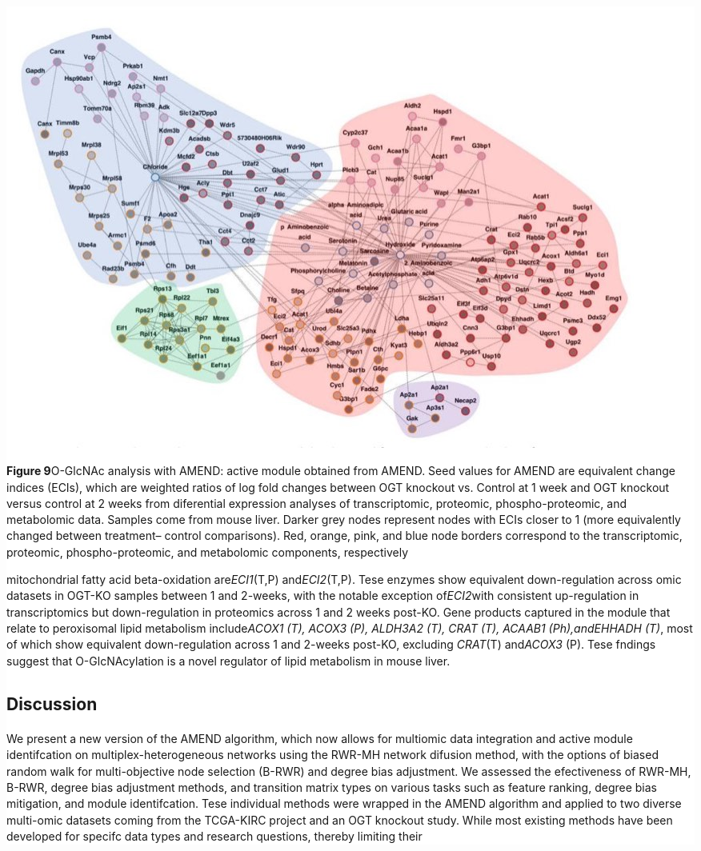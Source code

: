 ![](_page_22_Figure_2.jpeg)


<span id="page-22-0"></span>**Figure 9**O-GlcNAc analysis with AMEND: active module obtained from AMEND. Seed values for AMEND are equivalent change indices (ECIs), which are weighted ratios of log fold changes between OGT knockout vs. Control at 1 week and OGT knockout versus control at 2 weeks from diferential expression analyses of transcriptomic, proteomic, phospho-proteomic, and metabolomic data. Samples come from mouse liver. Darker grey nodes represent nodes with ECIs closer to 1 (more equivalently changed between treatment– control comparisons). Red, orange, pink, and blue node borders correspond to the transcriptomic, proteomic, phospho-proteomic, and metabolomic components, respectively

mitochondrial fatty acid beta-oxidation are*ECI1*(T,P) and*ECI2*(T,P). Tese enzymes show equivalent down-regulation across omic datasets in OGT-KO samples between 1 and 2-weeks, with the notable exception of*ECI2*with consistent up-regulation in transcriptomics but down-regulation in proteomics across 1 and 2 weeks post-KO. Gene products captured in the module that relate to peroxisomal lipid metabolism include*ACOX1 (*T*), ACOX3 (*P*), ALDH3A2 (*T*), CRAT (*T*), ACAAB1 (*Ph*),*and*EHHADH (*T*)*, most of which show equivalent down-regulation across 1 and 2-weeks post-KO, excluding *CRAT*(T) and*ACOX3* (P). Tese fndings suggest that O-GlcNAcylation is a novel regulator of lipid metabolism in mouse liver.

## Discussion

We present a new version of the AMEND algorithm, which now allows for multiomic data integration and active module identifcation on multiplex-heterogeneous networks using the RWR-MH network difusion method, with the options of biased random walk for multi-objective node selection (B-RWR) and degree bias adjustment. We assessed the efectiveness of RWR-MH, B-RWR, degree bias adjustment methods, and transition matrix types on various tasks such as feature ranking, degree bias mitigation, and module identifcation. Tese individual methods were wrapped in the AMEND algorithm and applied to two diverse multi-omic datasets coming from the TCGA-KIRC project and an OGT knockout study. While most existing methods have been developed for specifc data types and research questions, thereby limiting their

